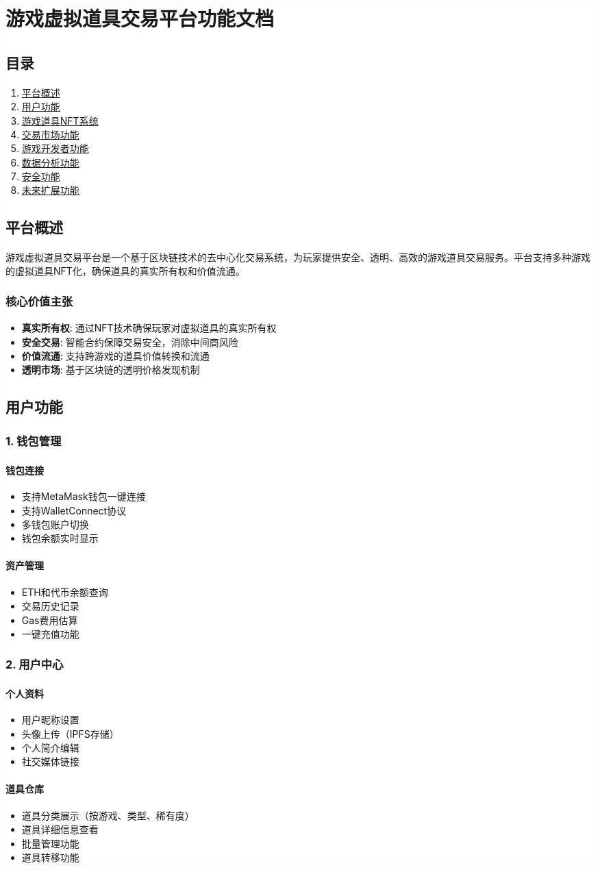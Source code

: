 # 游戏虚拟道具交易平台功能文档

## 目录
1. [平台概述](#平台概述)
2. [用户功能](#用户功能)
3. [游戏道具NFT系统](#游戏道具nft系统)
4. [交易市场功能](#交易市场功能)
5. [游戏开发者功能](#游戏开发者功能)
6. [数据分析功能](#数据分析功能)
7. [安全功能](#安全功能)
8. [未来扩展功能](#未来扩展功能)

## 平台概述

游戏虚拟道具交易平台是一个基于区块链技术的去中心化交易系统，为玩家提供安全、透明、高效的游戏道具交易服务。平台支持多种游戏的虚拟道具NFT化，确保道具的真实所有权和价值流通。

### 核心价值主张
- **真实所有权**: 通过NFT技术确保玩家对虚拟道具的真实所有权
- **安全交易**: 智能合约保障交易安全，消除中间商风险
- **价值流通**: 支持跨游戏的道具价值转换和流通
- **透明市场**: 基于区块链的透明价格发现机制

## 用户功能

### 1. 钱包管理
#### 钱包连接
- 支持MetaMask钱包一键连接
- 支持WalletConnect协议
- 多钱包账户切换
- 钱包余额实时显示

#### 资产管理
- ETH和代币余额查询
- 交易历史记录
- Gas费用估算
- 一键充值功能

### 2. 用户中心
#### 个人资料
- 用户昵称设置
- 头像上传（IPFS存储）
- 个人简介编辑
- 社交媒体链接

#### 道具仓库
- 道具分类展示（按游戏、类型、稀有度）
- 道具详细信息查看
- 批量管理功能
- 道具转移功能

